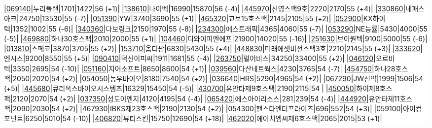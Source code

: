 |[069140](https://finance.daum.net/quotes/A069140)|누리플랜|1701|1422|56 (+1)|
|[138610](https://finance.daum.net/quotes/A138610)|나이벡|16990|15870|56 (-4)|
|[445970](https://finance.daum.net/quotes/A445970)|신영스팩9호|2220|2170|55 (+4)|
|[330860](https://finance.daum.net/quotes/A330860)|네패스아크|24750|13530|55 (-7)|
|[051390](https://finance.daum.net/quotes/A051390)|YW|3740|3690|55 (+1)|
|[465320](https://finance.daum.net/quotes/A465320)|교보15호스팩|2145|2105|55 (+2)|
|[052900](https://finance.daum.net/quotes/A052900)|KX하이텍|1352|1002|55 (-6)|
|[340360](https://finance.daum.net/quotes/A340360)|다보링크|2150|1970|55 (-8)|
|[234300](https://finance.daum.net/quotes/A234300)|에스트래픽|4365|4060|55 (-7)|
|[053290](https://finance.daum.net/quotes/A053290)|NE능률|5430|4000|55 (-5)|
|[469880](https://finance.daum.net/quotes/A469880)|하나30호스팩|2010|2000|55 (+1)|
|[104460](https://finance.daum.net/quotes/A104460)|디와이피엔에프|21900|14020|55 (-16)|
|[251630](https://finance.daum.net/quotes/A251630)|브이원텍|9100|5000|55 (-6)|
|[013810](https://finance.daum.net/quotes/A013810)|스페코|3870|3705|55 (+2)|
|[153710](https://finance.daum.net/quotes/A153710)|옵티팜|6830|5430|55 (+4)|
|[448830](https://finance.daum.net/quotes/A448830)|미래에셋비전스팩3호|2210|2145|55 (+3)|
|[333620](https://finance.daum.net/quotes/A333620)|엔시스|9200|8550|55 (+5)|
|[090410](https://finance.daum.net/quotes/A090410)|덕신이피씨|1911|1681|55 (-4)|
|[263750](https://finance.daum.net/quotes/A263750)|펄어비스|34250|33400|55 (+2)|
|[046120](https://finance.daum.net/quotes/A046120)|오르비텍|3350|2695|54 (-10)|
|[051160](https://finance.daum.net/quotes/A051160)|지어소프트|8650|8600|54 (+1)|
|[039560](https://finance.daum.net/quotes/A039560)|다산네트웍스|4230|3765|54 (-7)|
|[454750](https://finance.daum.net/quotes/A454750)|하나28호스팩|2050|2020|54 (+2)|
|[054050](https://finance.daum.net/quotes/A054050)|농우바이오|8180|7540|54 (+2)|
|[036640](https://finance.daum.net/quotes/A036640)|HRS|5290|4965|54 (+2)|
|[067290](https://finance.daum.net/quotes/A067290)|JW신약|1999|1506|54 (+5)|
|[445680](https://finance.daum.net/quotes/A445680)|큐리옥스바이오시스템즈|16329|15450|54 (-5)|
|[430700](https://finance.daum.net/quotes/A430700)|유안타제9호스팩|2190|2115|54 |
|[450050](https://finance.daum.net/quotes/A450050)|하이제8호스팩|2120|2070|54 (+2)|
|[037350](https://finance.daum.net/quotes/A037350)|성도이엔지|4120|4195|54 (-4)|
|[065420](https://finance.daum.net/quotes/A065420)|에스아이리소스|281|239|54 (-4)|
|[444920](https://finance.daum.net/quotes/A444920)|유안타제11호스팩|2090|2030|54 (+2)|
|[467930](https://finance.daum.net/quotes/A467930)|IBKS제23호스팩|2190|2130|54 (+2)|
|[054300](https://finance.daum.net/quotes/A054300)|팬스타엔터프라이즈|696|552|54 (+3)|
|[059100](https://finance.daum.net/quotes/A059100)|아이컴포넌트|6250|5010|54 (-10)|
|[406820](https://finance.daum.net/quotes/A406820)|뷰티스킨|15750|12690|54 (+18)|
|[462020](https://finance.daum.net/quotes/A462020)|에이치엠씨제6호스팩|2065|2015|53 (+1)|